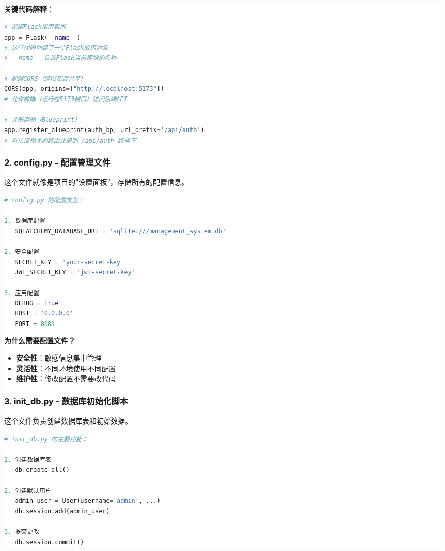 
**关键代码解释**：
```python
# 创建Flask应用实例
app = Flask(__name__)
# 这行代码创建了一个Flask应用对象
# __name__ 告诉Flask当前模块的名称

# 配置CORS（跨域资源共享）
CORS(app, origins=["http://localhost:5173"])
# 允许前端（运行在5173端口）访问后端API

# 注册蓝图（Blueprint）
app.register_blueprint(auth_bp, url_prefix='/api/auth')
# 将认证相关的路由注册到 /api/auth 路径下
```

### 2. config.py - 配置管理文件

这个文件就像是项目的"设置面板"，存储所有的配置信息。

```python
# config.py 的配置类型：

1. 数据库配置
   SQLALCHEMY_DATABASE_URI = 'sqlite:///management_system.db'

2. 安全配置
   SECRET_KEY = 'your-secret-key'
   JWT_SECRET_KEY = 'jwt-secret-key'

3. 应用配置
   DEBUG = True
   HOST = '0.0.0.0'
   PORT = 8081
```

**为什么需要配置文件？**
- **安全性**：敏感信息集中管理
- **灵活性**：不同环境使用不同配置
- **维护性**：修改配置不需要改代码

### 3. init_db.py - 数据库初始化脚本

这个文件负责创建数据库表和初始数据。

```python
# init_db.py 的主要功能：

1. 创建数据库表
   db.create_all()

2. 创建默认用户
   admin_user = User(username='admin', ...)
   db.session.add(admin_user)

3. 提交更改
   db.session.commit()
```
